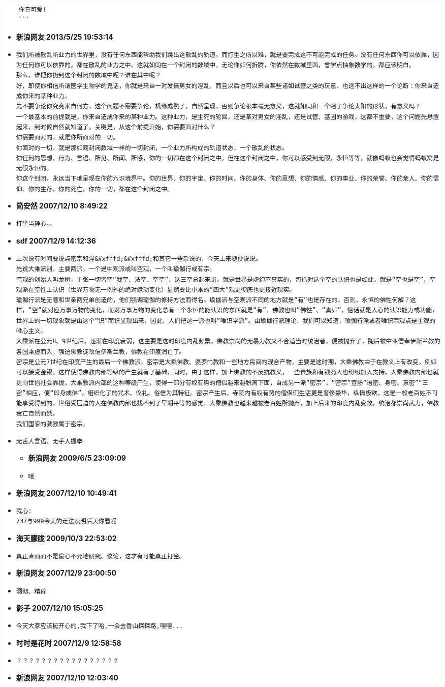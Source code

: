         你真可爱!
        ```
- **新浪网友 2013/5/25 19:53:14**
- ```
  我们所被散乱所业力的世界里，没有任何东西能帮助我们跳出这散乱的轨道。而打坐之所以难，就是要完成这不可能完成的任务。没有任何东西你可以依靠，因为任何你可以依靠的，都在散乱的业力之中。这就如同在一个封闭的数域中，无论你如何折腾，你依然在数域里面，曾学点抽象数学的，都应该明白。
  那么，谁把你扔到这个封闭的数域中呢？谁在其中呢？
  好，即使你相信所谓医学生物学的鬼话，你就是来自一对发情男女的淫乱，而且以后也可以来自某些诸如试管之类的玩意，也逃不出这样的一个论断：你来自造成你来的某种业力。
  先不要争论你究竟来自何方，这个问题不需要争论，机缘成熟了，自然呈现，否则争论根本毫无意义，这就如同和一个瞎子争论太阳的形状，有意义吗？
  一个最基本的前提就是，你来自造成你来的某种业力。这种业力，是生死的轮回，还是某对男女的淫乱，还是试管、基因的游戏，这都不重要，这个问题先悬置起来，到时候自然就知道了。关键是，从这个前提开始，你需要面对什么？
  你需要面对的，就是你所面对的一切。
  你面对的一切，就是那如同封闭数域一样的一切封闭，一个业力所构成的轨道状态，一个散乱的状态。
  你任何的思想、行为、言语、所见、所闻、所感，你的一切都在这个封闭之中。但在这个封闭之中，你可以感受到无限，永恒等等，就像蚂蚁也会觉得蚂蚁窝是无限永恒的。
  你这个封闭，永远当下地呈现在你的六识境界中。你的世界、你的宇宙、你的时间、你的身体、你的思想、你的情感、你的事业、你的荣誉、你的亲人、你的信仰、你的生存、你的死亡、你的一切，都在这个封闭之中。
  ```
- **简安然 2007/12/10 8:49:22**
- ```
  打坐当静心。。
  ```
- **sdf 2007/12/9 14:12:36**
- ```
  上次说有时间要说点密宗和涅&#xfffd;&#xfffd;和其它一些杂说的，今天上来随便说说。
  先说大乘派别，主要两派，一个是中观派或叫空观，一个叫瑜伽行或有宗。
  空观的创始人叫龙树，主张一切皆空“我空、法空、空空”，这三空总起来讲，就是世界是虚幻不真实的，包括对这个空的认识也是如此，就是“空也是空”，空观派在空性上认识（世界万物无一例外的绝对运动变化）显然要比小乘的“四大”观更彻底也更接近现实。
  瑜伽行派是无著和世亲两兄弟创造的，他们强调瑜伽的修持方法而得名。瑜伽派与空观派不同的地方就是“有”也是存在的，否则，永恒的佛性何解？这样，“空”就对应万事万物的变化，而对万事万物的变化总有一个永恒的能认识的东西就是“有”，佛教也叫“佛性”、“真如”，俗话就是人心的认识能力或功能，世界上的一切现象就是由这个“识”而识显现出来，因此，人们把这一派也叫“唯识学派”。由瑜伽行派理论，我们可以知道，瑜伽行派或者唯识宗观点是主观的唯心主义。
  大乘派在公元8、9世纪后，逐渐在印度衰弱，这主要是这时印度内乱频繁，佛教崇尚的无暴力教义不合适当时统治者，便被抛弃了，随后被中亚信奉伊斯兰教的各国乘虚而入，强迫佛教徒改信伊斯兰教，佛教在印度消亡了。
  密宗是公元7世纪在印度产生的最后一个佛教派，密宗是大乘佛教、婆罗门教和一些地方民间的混合产物，主要是这时期，大乘佛教由于在教义上有改变，例如可以接受金银，这样使得佛教内部等级的产生就有了基础，同时，由于这样，加上佛教的不反抗教义，一些贵族和有钱商人也纷纷加入支持，大乘佛教内部也就更向世俗社会靠拢，大乘教派内部的这种等级产生，使得一部分有权有势的僧侣越来越脱离下面，自成另一派“密宗”，“密宗”宣扬“语密、身密、意密”“三密”相应，便“即身成佛”，组织化了的咒术、仪礼、俗信为其特征。密宗产生后，寺院内有权有势的僧侣们生活更是奢侈豪华，纵情极欲，这是一般老百姓不可能享受得到的，世俗受压迫的人在佛教内部也找不到了早期平等的感觉，大乘佛教也越来越被老百姓所抛弃，加上后来的印度内乱变故，统治都崇尚武力，佛教衰亡自然而然。
  我们国家的藏教属于密宗。
  ```
- ```
  无舌人言语、无手人握拳
  ```
   - **新浪网友 2009/6/5 23:09:09**
   - ```
     哦
     ```
- **新浪网友 2007/12/10 10:49:41**
- ```
  我心:
  737与999今天的走法及明后天你看呢
  ```
- **海天朦胧 2009/10/3 22:53:02**
- ```
  真正直面而不是偷心不死地研究、谈论，这才有可能真正打坐。
  ```
- **新浪网友 2007/12/9 23:00:50**
- ```
  洞彻、精辟
  ```
- **影子 2007/12/10 15:05:25**
- ```
  今天大家应该挺开心的,我下了哈,一会去香山探探路,嘿嘿...
  ```
- **时时是花时 2007/12/9 12:58:58**
- ```
  ？？？？？？？？？？？？？？？？？
  ```
- **新浪网友 2007/12/10 12:03:40**
  ```
